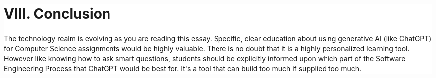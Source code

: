 # VIII. Conclusion
The technology realm is evolving as you are reading this essay. Specific, clear education about using generative AI (like ChatGPT) for Computer Science assignments would be highly valuable. There is no doubt that it is a highly personalized learning tool. However like knowing how to ask smart questions, students should be explicitly informed upon which part of the Software Engineering Process that ChatGPT would be best for. It's a tool that can build too much if supplied too much.